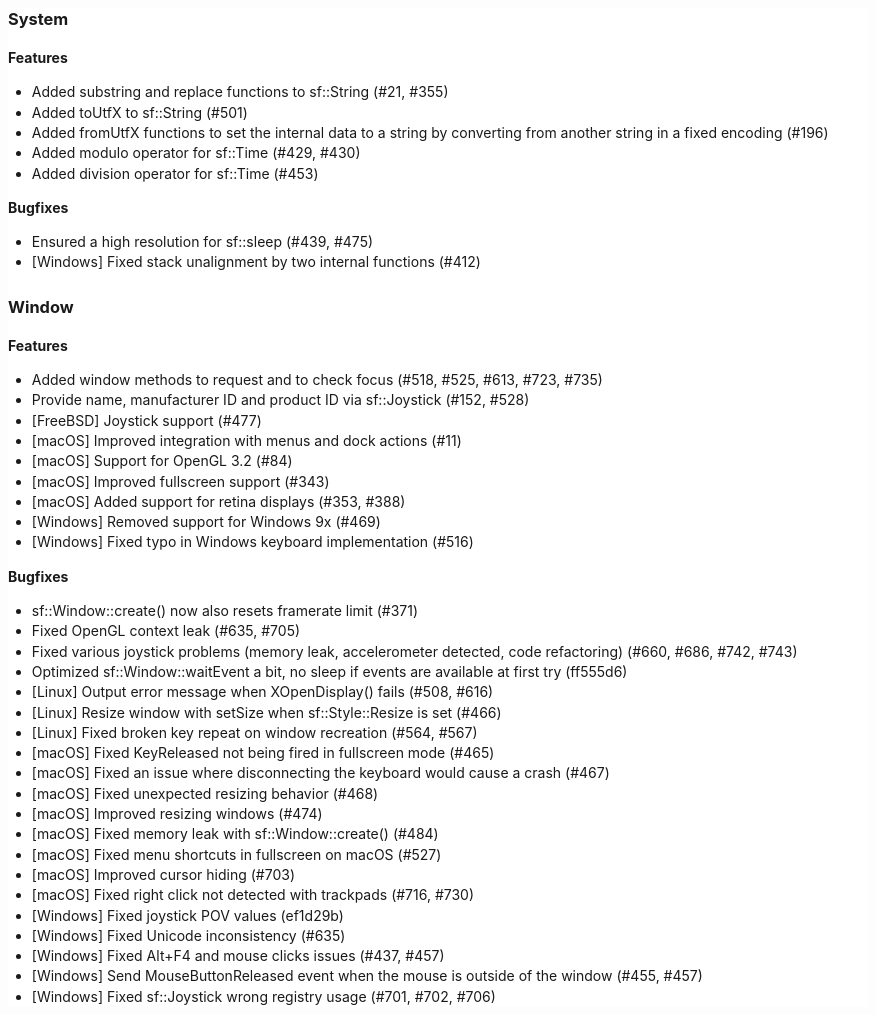 ### System

**Features**

  * Added substring and replace functions to sf::String (#21, #355)
  * Added toUtfX to sf::String (#501)
  * Added fromUtfX functions to set the internal data to a string by converting from another string in a fixed encoding (#196)
  * Added modulo operator for sf::Time (#429, #430)
  * Added division operator for sf::Time (#453)

**Bugfixes**

  * Ensured a high resolution for sf::sleep (#439, #475)
  * [Windows] Fixed stack unalignment by two internal functions (#412)

### Window

**Features**

  * Added window methods to request and to check focus (#518, #525, #613, #723, #735)
  * Provide name, manufacturer ID and product ID via sf::Joystick (#152, #528)
  * [FreeBSD] Joystick support (#477)
  * [macOS] Improved integration with menus and dock actions (#11)
  * [macOS] Support for OpenGL 3.2 (#84)
  * [macOS] Improved fullscreen support (#343)
  * [macOS] Added support for retina displays (#353, #388)
  * [Windows] Removed support for Windows 9x (#469)
  * [Windows] Fixed typo in Windows keyboard implementation (#516)

**Bugfixes**

  * sf::Window::create() now also resets framerate limit (#371)
  * Fixed OpenGL context leak (#635, #705)
  * Fixed various joystick problems (memory leak, accelerometer detected, code refactoring) (#660, #686, #742, #743)
  * Optimized sf::Window::waitEvent a bit, no sleep if events are available at first try (ff555d6)
  * [Linux] Output error message when XOpenDisplay() fails (#508, #616)
  * [Linux] Resize window with setSize when sf::Style::Resize is set (#466)
  * [Linux] Fixed broken key repeat on window recreation (#564, #567)
  * [macOS] Fixed KeyReleased not being fired in fullscreen mode (#465)
  * [macOS] Fixed an issue where disconnecting the keyboard would cause a crash (#467)
  * [macOS] Fixed unexpected resizing behavior (#468)
  * [macOS] Improved resizing windows (#474)
  * [macOS] Fixed memory leak with sf::Window::create() (#484)
  * [macOS] Fixed menu shortcuts in fullscreen on macOS (#527)
  * [macOS] Improved cursor hiding (#703)
  * [macOS] Fixed right click not detected with trackpads (#716, #730)
  * [Windows] Fixed joystick POV values (ef1d29b)
  * [Windows] Fixed Unicode inconsistency (#635)
  * [Windows] Fixed Alt+F4 and mouse clicks issues (#437, #457)
  * [Windows] Send MouseButtonReleased event when the mouse is outside of the window (#455, #457)
  * [Windows] Fixed sf::Joystick wrong registry usage (#701, #702, #706)
